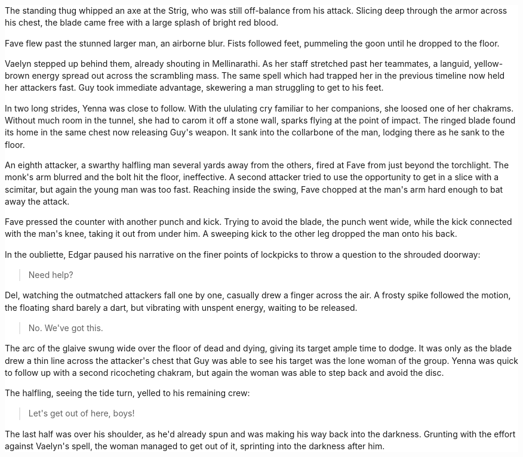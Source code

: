 The standing thug whipped an axe at the Strig, who was still off-balance from his attack.
Slicing deep through the armor across his chest, the blade came free with a large splash of bright red blood.

Fave flew past the stunned larger man, an airborne blur.
Fists followed feet, pummeling the goon until he dropped to the floor.

Vaelyn stepped up behind them, already shouting in Mellinarathi.
As her staff stretched past her teammates, a languid, yellow-brown energy spread out across the scrambling mass.
The same spell which had trapped her in the previous timeline now held her attackers fast.
Guy took immediate advantage, skewering a man struggling to get to his feet.

In two long strides, Yenna was close to follow.
With the ululating cry familiar to her companions, she loosed one of her chakrams.
Without much room in the tunnel, she had to carom it off a stone wall, sparks flying at the point of impact.
The ringed blade found its home in the same chest now releasing Guy's weapon.
It sank into the collarbone of the man, lodging there as he sank to the floor.

An eighth attacker, a swarthy halfling man several yards away from the others, fired at Fave from just beyond the torchlight.
The monk's arm blurred and the bolt hit the floor, ineffective.
A second attacker tried to use the opportunity to get in a slice with a scimitar, but again the young man was too fast.
Reaching inside the swing, Fave chopped at the man's arm hard enough to bat away the attack.

Fave pressed the counter with another punch and kick.
Trying to avoid the blade, the punch went wide, while the kick connected with the man's knee, taking it out from under him.
A sweeping kick to the other leg dropped the man onto his back.

In the oubliette, Edgar paused his narrative on the finer points of lockpicks to throw a question to the shrouded doorway:

> Need help?

Del, watching the outmatched attackers fall one by one, casually drew a finger across the air.
A frosty spike followed the motion, the floating shard barely a dart, but vibrating with unspent energy, waiting to be released.

> No.  We've got this.

The arc of the glaive swung wide over the floor of dead and dying, giving its target ample time to dodge.
It was only as the blade drew a thin line across the attacker's chest that Guy was able to see his target was the lone woman of the group.
Yenna was quick to follow up with a second ricocheting chakram, but again the woman was able to step back and avoid the disc.

The halfling, seeing the tide turn, yelled to his remaining crew:

> Let's get out of here, boys!

The last half was over his shoulder, as he'd already spun and was making his way back into the darkness.
Grunting with the effort against Vaelyn's spell, the woman managed to get out of it, sprinting into the darkness after him.
